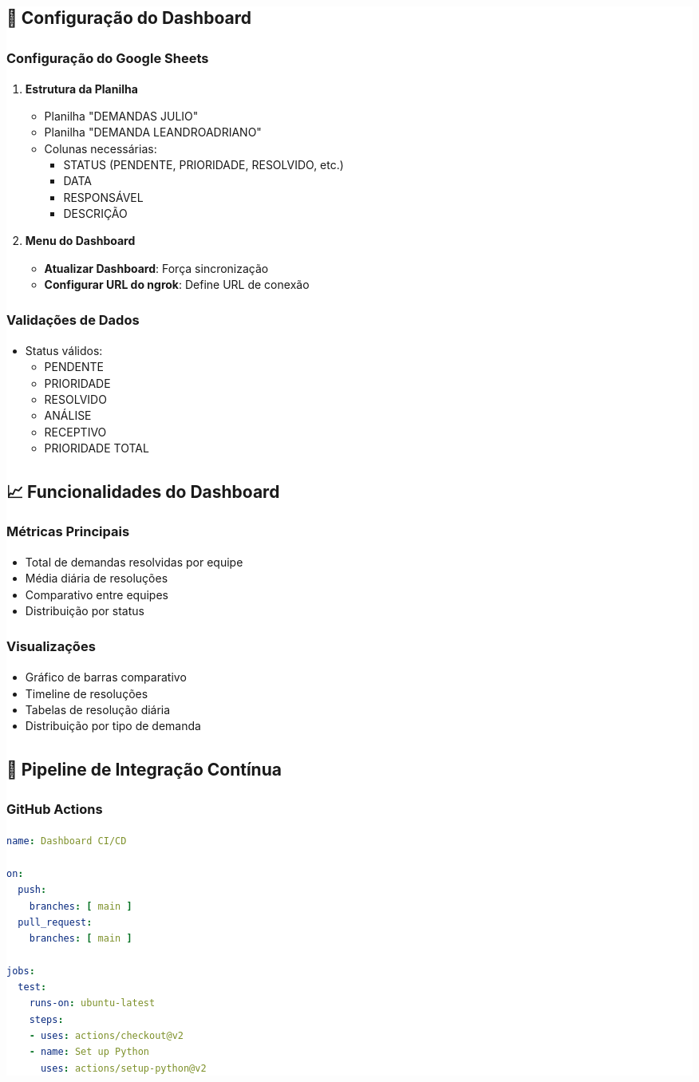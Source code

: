 ## 🔧 Configuração do Dashboard

### Configuração do Google Sheets

1. **Estrutura da Planilha**
   - Planilha "DEMANDAS JULIO"
   - Planilha "DEMANDA LEANDROADRIANO"
   - Colunas necessárias:
     - STATUS (PENDENTE, PRIORIDADE, RESOLVIDO, etc.)
     - DATA
     - RESPONSÁVEL
     - DESCRIÇÃO

2. **Menu do Dashboard**
   - **Atualizar Dashboard**: Força sincronização
   - **Configurar URL do ngrok**: Define URL de conexão

### Validações de Dados

- Status válidos:
  - PENDENTE
  - PRIORIDADE
  - RESOLVIDO
  - ANÁLISE
  - RECEPTIVO
  - PRIORIDADE TOTAL

## 📈 Funcionalidades do Dashboard

### Métricas Principais

- Total de demandas resolvidas por equipe
- Média diária de resoluções
- Comparativo entre equipes
- Distribuição por status

### Visualizações

- Gráfico de barras comparativo
- Timeline de resoluções
- Tabelas de resolução diária
- Distribuição por tipo de demanda

## 🔄 Pipeline de Integração Contínua

### GitHub Actions

```yaml
name: Dashboard CI/CD

on:
  push:
    branches: [ main ]
  pull_request:
    branches: [ main ]

jobs:
  test:
    runs-on: ubuntu-latest
    steps:
    - uses: actions/checkout@v2
    - name: Set up Python
      uses: actions/setup-python@v2
```